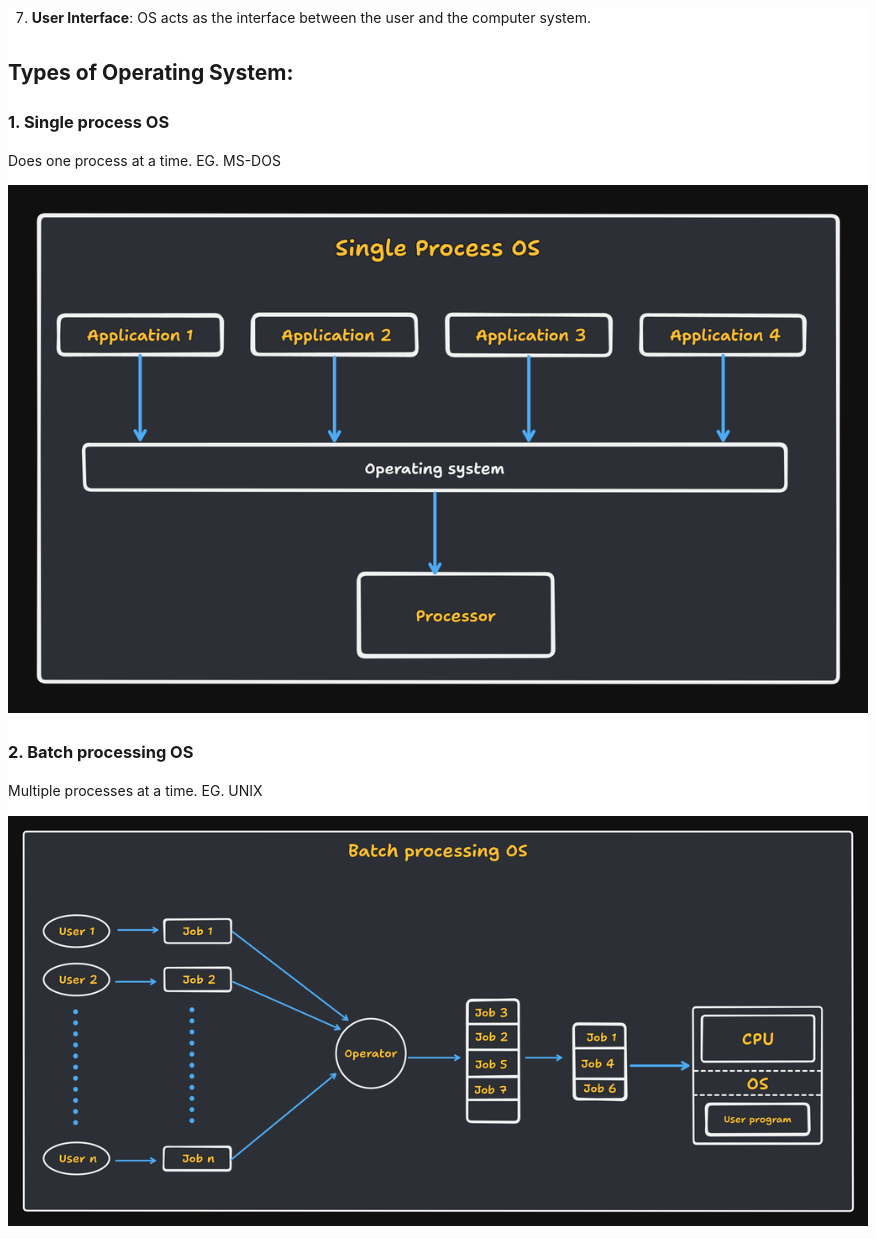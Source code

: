 7. **User Interface**: OS acts as the interface between the user and the computer system.

## Types of Operating System:

### 1. Single process OS

Does one process at a time. EG. MS-DOS

![Single process OS](./img/single_process_os.png)

### 2. Batch processing OS

Multiple processes at a time. EG. UNIX

![Batch processing OS diagram](./img/Batch_OS.png)

